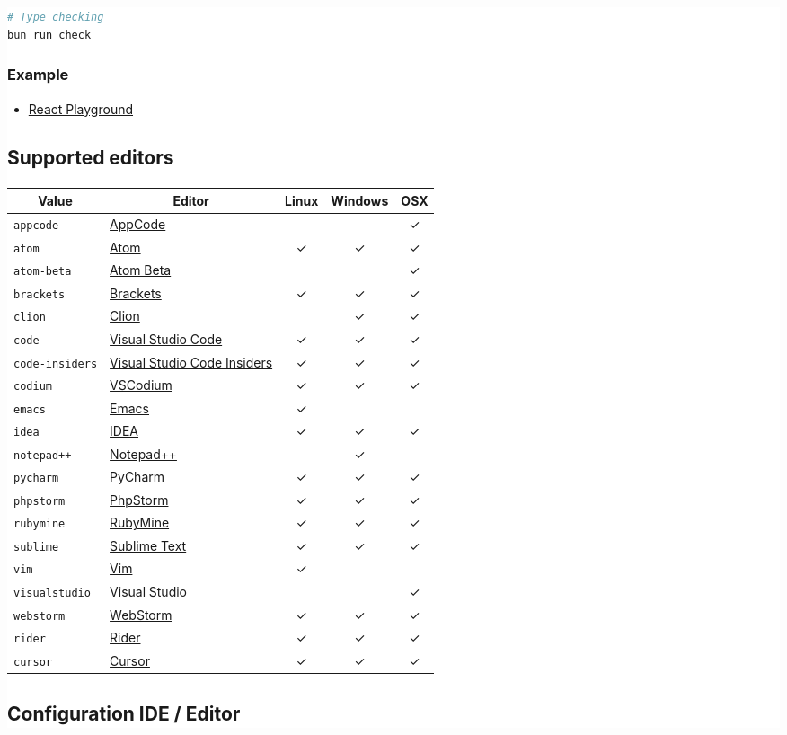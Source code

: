 ```bash
# Type checking
bun run check
```

### Example

- [React Playground](https://github.com/MartinBspheroid/vite-plugin-react-inspect/tree/main/packages/playground/react)

## Supported editors

| Value | Editor | Linux | Windows | OSX |
|--------|------|:------:|:------:|:------:|
| `appcode` | [AppCode](https://www.jetbrains.com/objc/) |  |  |✓|
| `atom` | [Atom](https://atom.io/) |✓|✓|✓|
| `atom-beta` | [Atom Beta](https://atom.io/beta) |  |  |✓|
| `brackets` | [Brackets](http://brackets.io/) |✓|✓|✓|
| `clion` | [Clion](https://www.jetbrains.com/clion/) |  |✓|✓|
| `code` | [Visual Studio Code](https://code.visualstudio.com/) |✓|✓|✓|
| `code-insiders` | [Visual Studio Code Insiders](https://code.visualstudio.com/insiders/) |✓|✓|✓|
| `codium` | [VSCodium](https://github.com/VSCodium/vscodium) |✓|✓|✓|
| `emacs` | [Emacs](https://www.gnu.org/software/emacs/) |✓| | |
| `idea` | [IDEA](https://www.jetbrains.com/idea/) |✓|✓|✓|
| `notepad++` | [Notepad++](https://notepad-plus-plus.org/download/v7.5.4.html) | |✓| |
| `pycharm` | [PyCharm](https://www.jetbrains.com/pycharm/) |✓|✓|✓|
| `phpstorm` | [PhpStorm](https://www.jetbrains.com/phpstorm/) |✓|✓|✓|
| `rubymine` | [RubyMine](https://www.jetbrains.com/ruby/) |✓|✓|✓|
| `sublime` | [Sublime Text](https://www.sublimetext.com/) |✓|✓|✓|
| `vim` | [Vim](http://www.vim.org/) |✓| | |
| `visualstudio` | [Visual Studio](https://www.visualstudio.com/vs/) | | |✓|
| `webstorm` | [WebStorm](https://www.jetbrains.com/webstorm/) |✓|✓|✓|
| `rider` | [Rider](https://www.jetbrains.com/rider/) |✓|✓|✓|
| `cursor` | [Cursor](https://www.cursor.com/) |✓|✓|✓|

## Configuration IDE / Editor
